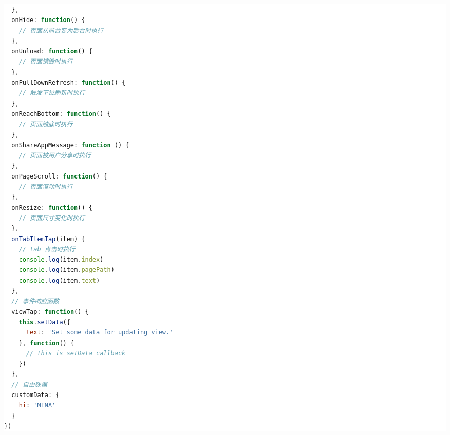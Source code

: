 ``` js
  },
  onHide: function() {
    // 页面从前台变为后台时执行
  },
  onUnload: function() {
    // 页面销毁时执行
  },
  onPullDownRefresh: function() {
    // 触发下拉刷新时执行
  },
  onReachBottom: function() {
    // 页面触底时执行
  },
  onShareAppMessage: function () {
    // 页面被用户分享时执行
  },
  onPageScroll: function() {
    // 页面滚动时执行
  },
  onResize: function() {
    // 页面尺寸变化时执行
  },
  onTabItemTap(item) {
    // tab 点击时执行
    console.log(item.index)
    console.log(item.pagePath)
    console.log(item.text)
  },
  // 事件响应函数
  viewTap: function() {
    this.setData({
      text: 'Set some data for updating view.'
    }, function() {
      // this is setData callback
    })
  },
  // 自由数据
  customData: {
    hi: 'MINA'
  }
})
```
